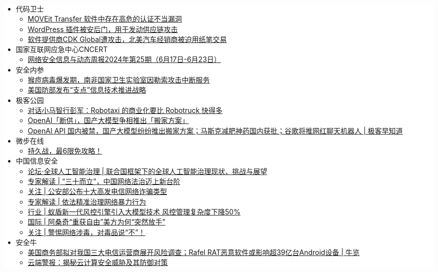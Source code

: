 - 代码卫士
  - [MOVEit Transfer 软件中存在高危的认证不当漏洞](https://mp.weixin.qq.com/s?__biz=MzI2NTg4OTc5Nw==&mid=2247519884&idx=1&sn=6407cbe53c48d873acacc653dceafd9b&chksm=ea94bfe6dde336f08a96c5768226e9e70afb02e7a0fdafe7042e062a6cd911476df4b34ebdfb&scene=58&subscene=0#rd)
  - [WordPress 插件被安后门，用于发动供应链攻击](https://mp.weixin.qq.com/s?__biz=MzI2NTg4OTc5Nw==&mid=2247519884&idx=2&sn=394599c6e622c656ae34d0c38cb671fa&chksm=ea94bfe6dde336f0971c21b57ed4c97af0185fd27f42cbe3f54350b5600357533a0d61ab1a94&scene=58&subscene=0#rd)
  - [软件提供商CDK Global遭攻击，北美汽车经销商被迫用纸笔交易](https://mp.weixin.qq.com/s?__biz=MzI2NTg4OTc5Nw==&mid=2247519884&idx=3&sn=a9228acb497fae65935d8034a44a05c8&chksm=ea94bfe6dde336f0bf7c846fe39bba6e9e2bcc63f577f2d3fede5e400d0acea71628e77d35cb&scene=58&subscene=0#rd)
- 国家互联网应急中心CNCERT
  - [网络安全信息与动态周报2024年第25期（6月17日-6月23日）](https://mp.weixin.qq.com/s?__biz=MzIwNDk0MDgxMw==&mid=2247499209&idx=1&sn=d2beadf1a8d67d081529abbe682dd783&chksm=973aceaba04d47bd810f5c042b830d372cfea6e378474964f1e532ff5e60f69b31e1e8bf1e5b&scene=58&subscene=0#rd)
- 安全内参
  - [猴痘病毒爆发期，南非国家卫生实验室因勒索攻击中断服务](https://mp.weixin.qq.com/s?__biz=MzI4NDY2MDMwMw==&mid=2247512041&idx=1&sn=c5fb93b95acb88e11fb2137ffc6d61a4&chksm=ebfae8c9dc8d61dfd0440c4a39c5e964ef4a9bd5709bf63e430803dd41a3113e3fc04c172701&scene=58&subscene=0#rd)
  - [美国防部发布“支点”信息技术推进战略](https://mp.weixin.qq.com/s?__biz=MzI4NDY2MDMwMw==&mid=2247512041&idx=2&sn=a5565f47d8ad1c367c6519b660bfb82d&chksm=ebfae8c9dc8d61df00da7feb1e4fc5d669fc1da3b4eca08cc3e8b9be1c81d31f8d2764b161e3&scene=58&subscene=0#rd)
- 极客公园
  - [对话小马智行彭军：Robotaxi 的商业化要比 Robotruck 快得多](https://mp.weixin.qq.com/s?__biz=MTMwNDMwODQ0MQ==&mid=2653045559&idx=1&sn=1e63209275f18f8bc73d17c8d55b81fd&chksm=7e573e814920b797395bd051096bc2b867bf0e7b4e5897390393a5b162af8d6d3a681702e91a&scene=58&subscene=0#rd)
  - [OpenAI「断供」，国产大模型争相推出「搬家方案」](https://mp.weixin.qq.com/s?__biz=MTMwNDMwODQ0MQ==&mid=2653045432&idx=1&sn=ffb127fa8af9623fc94206f498f2e9f3&chksm=7e573f0e4920b618272808e610b2f600c78aebb8fdc3c67869a1b99e2cdf832ec7e42d31d95b&scene=58&subscene=0#rd)
  - [OpenAI API 国内被禁，国产大模型纷纷推出搬家方案；马斯克减肥神药国内获批；谷歌将推网红聊天机器人 | 极客早知道](https://mp.weixin.qq.com/s?__biz=MTMwNDMwODQ0MQ==&mid=2653045420&idx=1&sn=1299f5015876193416027f8a11c5baac&chksm=7e573f1a4920b60c6ceb9771b0b95d07248b2c5dffea40808b37bf5667b7e54728ada4fbe3e5&scene=58&subscene=0#rd)
- 微步在线
  - [持久战，最6限免攻略！](https://mp.weixin.qq.com/s?__biz=MzI5NjA0NjI5MQ==&mid=2650181607&idx=1&sn=b48427f5e18267470d776f0bfeb82a29&chksm=f448745bc33ffd4d3f510056a2d42e5d05accf23ce8e9641af552e897012ed154284c296debd&scene=58&subscene=0#rd)
- 中国信息安全
  - [论坛·全球人工智能治理 | 联合国框架下的全球人工智能治理现状、挑战与展望](https://mp.weixin.qq.com/s?__biz=MzA5MzE5MDAzOA==&mid=2664217166&idx=1&sn=a981a2cdd0dc04ca08d51b2b8fe237fb&chksm=8b59b8b7bc2e31a1f743fce0ce5f496a07cad1c16b19abc0bf0425ff425821a361bf0a3d9be0&scene=58&subscene=0#rd)
  - [专家解读 | “三十而立”，中国网络法治迈上新台阶](https://mp.weixin.qq.com/s?__biz=MzA5MzE5MDAzOA==&mid=2664217166&idx=2&sn=b08251a9a041c50332f93247a266da6e&chksm=8b59b8b7bc2e31a13cec2245b64e282594f07e428d66c95f1b6a286de57d43a4b7c96ba6895b&scene=58&subscene=0#rd)
  - [关注 | 公安部公布十大高发电信网络诈骗类型](https://mp.weixin.qq.com/s?__biz=MzA5MzE5MDAzOA==&mid=2664217166&idx=3&sn=3a5eea3703a121410aef7b9be62ab713&chksm=8b59b8b7bc2e31a1e53d8032b08fc3cc36a8c4c4d1f65caf10110cb63b0457286a6f112fbac6&scene=58&subscene=0#rd)
  - [专家解读 | 依法精准治理网络暴力行为](https://mp.weixin.qq.com/s?__biz=MzA5MzE5MDAzOA==&mid=2664217166&idx=4&sn=7e2794f8fabf0efdf60402ddd716884c&chksm=8b59b8b7bc2e31a19fa9982db8a8ae9b5a268550d73c92281b570d007e545eceef62790d5a65&scene=58&subscene=0#rd)
  - [行业 | 蚁盾新一代风控引擎引入大模型技术 风控管理复杂度下降50%](https://mp.weixin.qq.com/s?__biz=MzA5MzE5MDAzOA==&mid=2664217166&idx=5&sn=165cd37e79b0e85e2cec8c3c8566dced&chksm=8b59b8b7bc2e31a1ee35b804d5735ca03be2a02bc81645d39d44488c7249ea279422f03c6ff4&scene=58&subscene=0#rd)
  - [国际 | 阿桑奇“重获自由”美方为何“突然放手”](https://mp.weixin.qq.com/s?__biz=MzA5MzE5MDAzOA==&mid=2664217166&idx=6&sn=fc3ee1e75923640ce067bae43a23e3c1&chksm=8b59b8b7bc2e31a182eb9f983f6c92780bb97cf0e377735add65c176a026b59a212e193f02b3&scene=58&subscene=0#rd)
  - [关注 | 警惕网络涉毒，对毒品说“不”！](https://mp.weixin.qq.com/s?__biz=MzA5MzE5MDAzOA==&mid=2664217166&idx=7&sn=6c4ced0f6e00357aaa24d274f8c52057&chksm=8b59b8b7bc2e31a11dc79743cf6ae3e120d7900b3447787004ff9480a1265133e9f6f7ff9d70&scene=58&subscene=0#rd)
- 安全牛
  - [美国商务部拟对我国三大电信运营商展开风险调查；Rafel RAT恶意软件或影响超39亿台Android设备 | 牛览](https://mp.weixin.qq.com/s?__biz=MjM5Njc3NjM4MA==&mid=2651130776&idx=1&sn=dc2bfb8ae389865688713f078fa6d0aa&chksm=bd15bb4b8a62325d0f2b29ba18c757e0c63bbace65279b5bc98944da156d1430df9c0feaee66&scene=58&subscene=0#rd)
  - [云端警报：揭秘云计算安全威胁及其防御对策](https://mp.weixin.qq.com/s?__biz=MjM5Njc3NjM4MA==&mid=2651130776&idx=2&sn=f2d40babaf96b7414d538bbda326053b&chksm=bd15bb4b8a62325d58110d2df8dd6c7fe4aeb31fdd41c90dcecd412e239e4f12f89bdb2adb33&scene=58&subscene=0#rd)